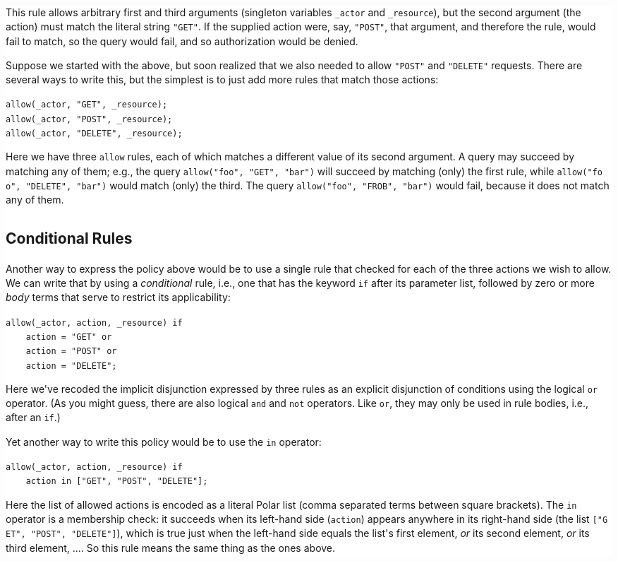 This rule allows arbitrary first and third arguments (singleton
variables `_actor` and `_resource`), but the second argument
(the action) must match the literal string `"GET"`. If the supplied
action were, say, `"POST"`, that argument, and therefore the rule,
would fail to match, so the query would fail, and so authorization
would be denied.

Suppose we started with the above, but soon realized that we also
needed to allow `"POST"` and `"DELETE"` requests. There are several
ways to write this, but the simplest is to just add more rules that
match those actions:

```polar
allow(_actor, "GET", _resource);
allow(_actor, "POST", _resource);
allow(_actor, "DELETE", _resource);
```

Here we have three `allow` rules, each of which matches a different
value of its second argument. A query may succeed by matching any
of them; e.g., the query `allow("foo", "GET", "bar")` will succeed
by matching (only) the first rule, while `allow("foo", "DELETE", "bar")`
would match (only) the third. The query `allow("foo", "FROB", "bar")`
would fail, because it does not match any of them.

## Conditional Rules

Another way to express the policy above would be to use a single
rule that checked for each of the three actions we wish to allow.
We can write that by using a _conditional_ rule, i.e., one that
has the keyword `if` after its parameter list, followed by zero
or more _body_ terms that serve to restrict its applicability:

```polar
allow(_actor, action, _resource) if
    action = "GET" or
    action = "POST" or
    action = "DELETE";
```

Here we've recoded the implicit disjunction expressed by three rules
as an explicit disjunction of conditions using the logical `or` operator.
(As you might guess, there are also logical `and` and `not` operators.
Like `or`, they may only be used in rule bodies, i.e., after an `if`.)

Yet another way to write this policy would be to use the `in` operator:
```polar
allow(_actor, action, _resource) if
    action in ["GET", "POST", "DELETE"];
```

Here the list of allowed actions is encoded as a literal Polar list
(comma separated terms between square brackets). The `in` operator
is a membership check: it succeeds when its left-hand side (`action`)
appears anywhere in its right-hand side (the list `["GET", "POST",
"DELETE"]`), which is true just when the left-hand side equals the
list's first element, *or* its second element, *or* its third
element, .... So this rule means the same thing as the ones above.
